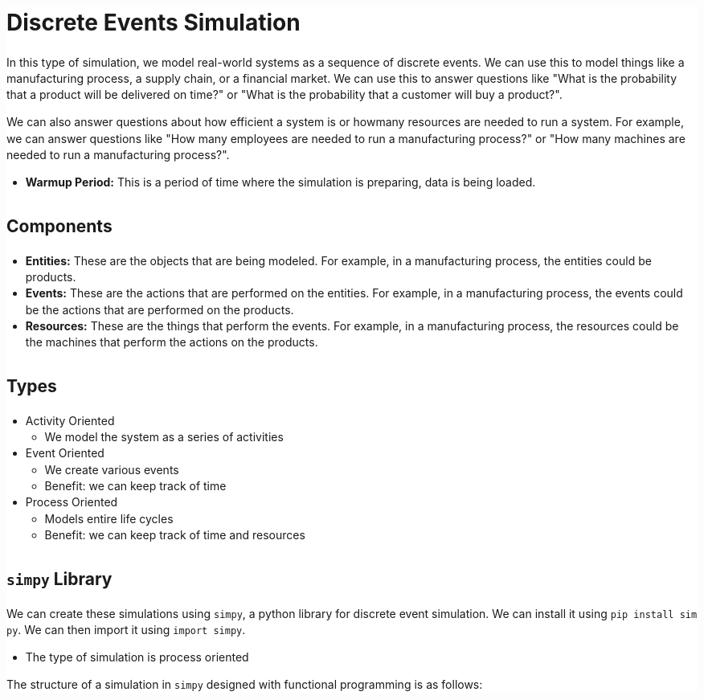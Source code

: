 
<a id="orgbf8ac74"></a>

# Discrete Events Simulation

In this type of simulation, we model real-world systems as a sequence of discrete events. We can use this to model things like a manufacturing process, a supply chain, or a financial market. We can use this to answer questions like "What is the probability that a product will be delivered on time?" or "What is the probability that a customer will buy a product?".

We can also answer questions about how efficient a system is or howmany resources are needed to run a system. For example, we can answer questions like "How many employees are needed to run a manufacturing process?" or "How many machines are needed to run a manufacturing process?".

-   **Warmup Period:** This is a period of time where the simulation is preparing, data is being loaded.


<a id="orgc912a13"></a>

## Components

-   **Entities:** These are the objects that are being modeled. For example, in a manufacturing process, the entities could be products.
-   **Events:** These are the actions that are performed on the entities. For example, in a manufacturing process, the events could be the actions that are performed on the products.
-   **Resources:** These are the things that perform the events. For example, in a manufacturing process, the resources could be the machines that perform the actions on the products.


<a id="orgd3ed713"></a>

## Types

-   Activity Oriented
    -   We model the system as a series of activities
-   Event Oriented
    -   We create various events
    -   Benefit: we can keep track of time
-   Process Oriented
    -   Models entire life cycles
    -   Benefit: we can keep track of time and resources


<a id="orgd23b23c"></a>

## `simpy` Library

We can create these simulations using `simpy`, a python library for discrete event simulation. We can install it using `pip install simpy`. We can then import it using `import simpy`.

-   The type of simulation is process oriented

The structure of a simulation in `simpy` designed with functional programming is as follows:
